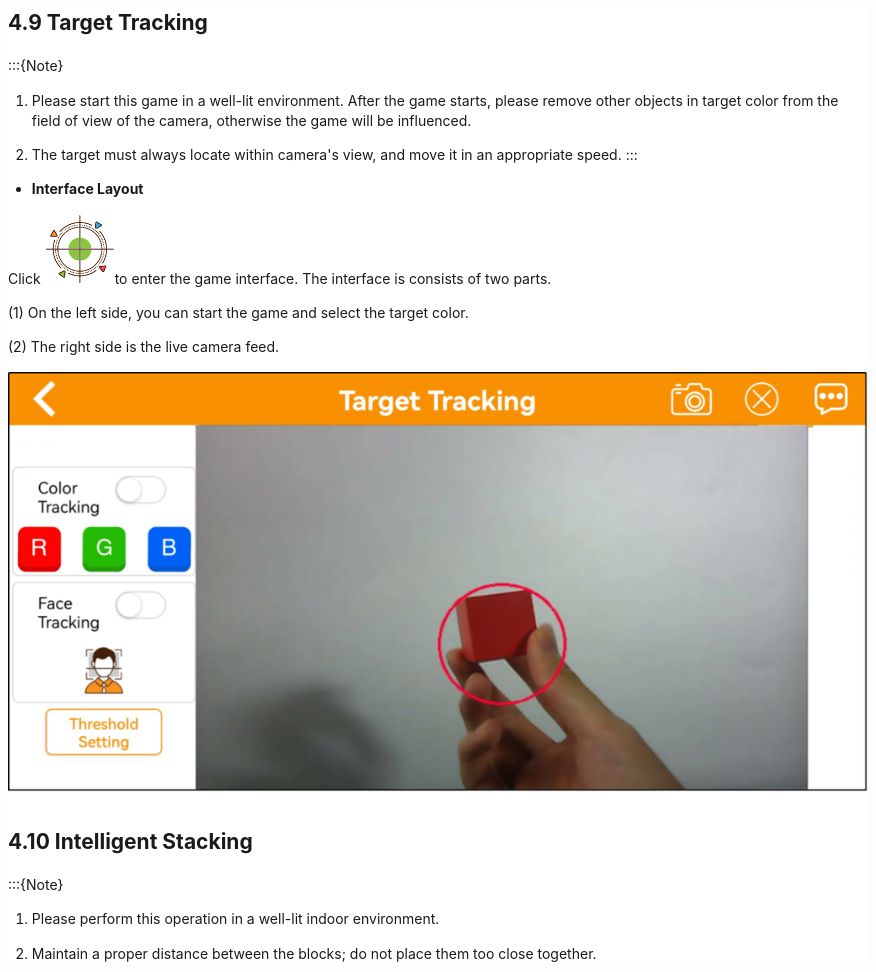 ## 4.9 Target Tracking

:::{Note}
1. Please start this game in a well-lit environment. After the game starts, please remove other objects in target color from the field of view of the camera, otherwise the game will be influenced.

2. The target must always locate within camera's view, and move it in an appropriate speed.
:::

* **Interface Layout**

Click <img src="../_static/media/chapter_1/section_1/media/image68.png" style="width:70px" />to enter the game interface. The interface is consists of two parts.

(1) On the left side, you can start the game and select the target color.

(2) The right side is the live camera feed.

<img src="../_static/media/chapter_1/section_1/media/image112.png" class="common_img"  />

## 4.10 Intelligent Stacking

:::{Note}
1. Please perform this operation in a well-lit indoor environment.

2. Maintain a proper distance between the blocks; do not place them too close together.
